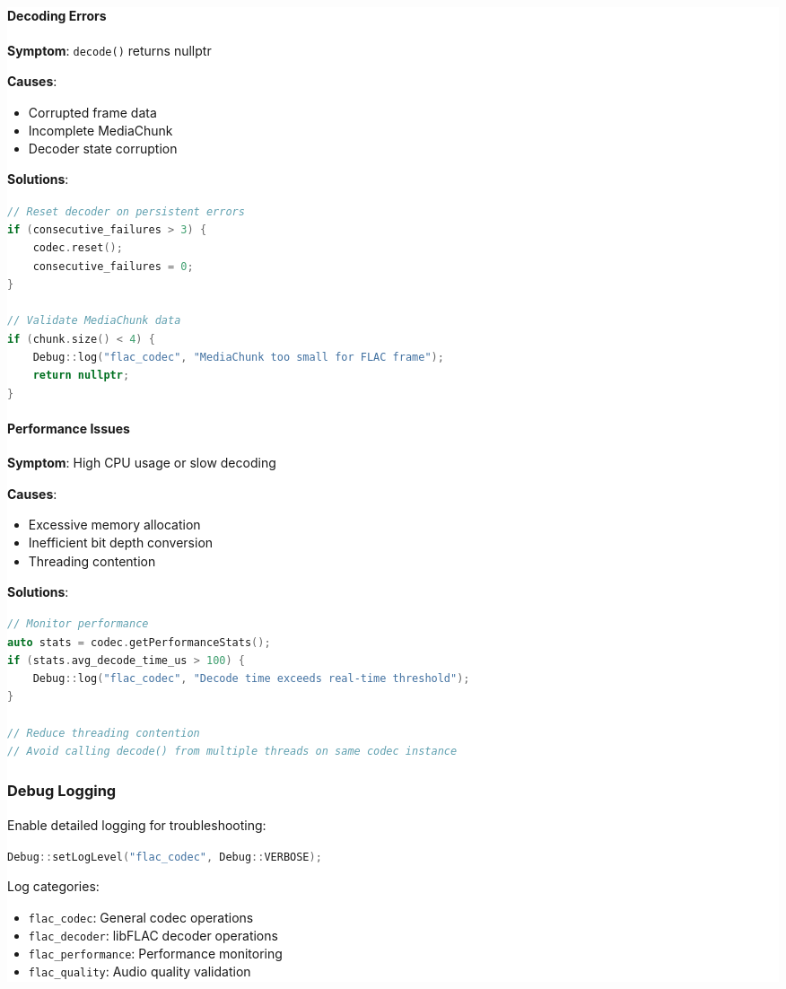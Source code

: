 #### Decoding Errors

**Symptom**: `decode()` returns nullptr

**Causes**:
- Corrupted frame data
- Incomplete MediaChunk
- Decoder state corruption

**Solutions**:
```cpp
// Reset decoder on persistent errors
if (consecutive_failures > 3) {
    codec.reset();
    consecutive_failures = 0;
}

// Validate MediaChunk data
if (chunk.size() < 4) {
    Debug::log("flac_codec", "MediaChunk too small for FLAC frame");
    return nullptr;
}
```

#### Performance Issues

**Symptom**: High CPU usage or slow decoding

**Causes**:
- Excessive memory allocation
- Inefficient bit depth conversion
- Threading contention

**Solutions**:
```cpp
// Monitor performance
auto stats = codec.getPerformanceStats();
if (stats.avg_decode_time_us > 100) {
    Debug::log("flac_codec", "Decode time exceeds real-time threshold");
}

// Reduce threading contention
// Avoid calling decode() from multiple threads on same codec instance
```

### Debug Logging

Enable detailed logging for troubleshooting:

```cpp
Debug::setLogLevel("flac_codec", Debug::VERBOSE);
```

Log categories:
- `flac_codec`: General codec operations
- `flac_decoder`: libFLAC decoder operations
- `flac_performance`: Performance monitoring
- `flac_quality`: Audio quality validation
